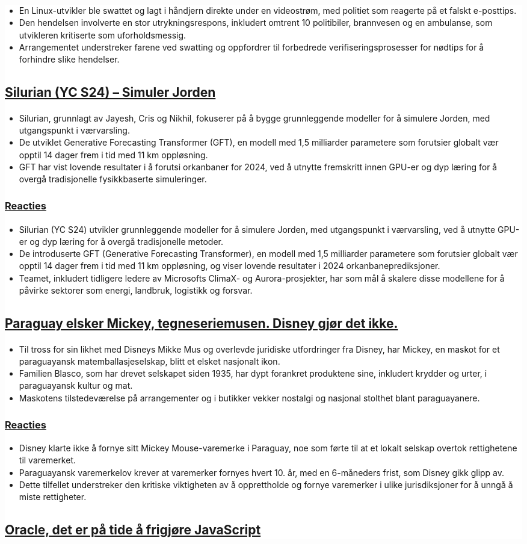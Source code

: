 - En Linux-utvikler ble swattet og lagt i håndjern direkte under en videostrøm, med politiet som reagerte på et falskt e-posttips.
- Den hendelsen involverte en stor utrykningsrespons, inkludert omtrent 10 politibiler, brannvesen og en ambulanse, som utvikleren kritiserte som uforholdsmessig.
- Arrangementet understreker farene ved swatting og oppfordrer til forbedrede verifiseringsprosesser for nødtips for å forhindre slike hendelser.

## [Silurian (YC S24) – Simuler Jorden](https://news.ycombinator.com/item?id=41556519)

- Silurian, grunnlagt av Jayesh, Cris og Nikhil, fokuserer på å bygge grunnleggende modeller for å simulere Jorden, med utgangspunkt i værvarsling.
- De utviklet Generative Forecasting Transformer (GFT), en modell med 1,5 milliarder parametere som forutsier globalt vær opptil 14 dager frem i tid med 11 km oppløsning.
- GFT har vist lovende resultater i å forutsi orkanbaner for 2024, ved å utnytte fremskritt innen GPU-er og dyp læring for å overgå tradisjonelle fysikkbaserte simuleringer.

### [Reacties](https://news.ycombinator.com/item?id=41556519)

- Silurian (YC S24) utvikler grunnleggende modeller for å simulere Jorden, med utgangspunkt i værvarsling, ved å utnytte GPU-er og dyp læring for å overgå tradisjonelle metoder.
- De introduserte GFT (Generative Forecasting Transformer), en modell med 1,5 milliarder parametere som forutsier globalt vær opptil 14 dager frem i tid med 11 km oppløsning, og viser lovende resultater i 2024 orkanbaneprediksjoner.
- Teamet, inkludert tidligere ledere av Microsofts ClimaX- og Aurora-prosjekter, har som mål å skalere disse modellene for å påvirke sektorer som energi, landbruk, logistikk og forsvar.

## [Paraguay elsker Mickey, tegneseriemusen. Disney gjør det ikke.](https://www.nytimes.com/2024/09/14/world/americas/paraguay-mickey-mouse-disney.html)

- Til tross for sin likhet med Disneys Mikke Mus og overlevde juridiske utfordringer fra Disney, har Mickey, en maskot for et paraguayansk matemballasjeselskap, blitt et elsket nasjonalt ikon.
- Familien Blasco, som har drevet selskapet siden 1935, har dypt forankret produktene sine, inkludert krydder og urter, i paraguayansk kultur og mat.
- Maskotens tilstedeværelse på arrangementer og i butikker vekker nostalgi og nasjonal stolthet blant paraguayanere.

### [Reacties](https://news.ycombinator.com/item?id=41550417)

- Disney klarte ikke å fornye sitt Mickey Mouse-varemerke i Paraguay, noe som førte til at et lokalt selskap overtok rettighetene til varemerket.
- Paraguayansk varemerkelov krever at varemerker fornyes hvert 10. år, med en 6-måneders frist, som Disney gikk glipp av.
- Dette tilfellet understreker den kritiske viktigheten av å opprettholde og fornye varemerker i ulike jurisdiksjoner for å unngå å miste rettigheter.

## [Oracle, det er på tide å frigjøre JavaScript](https://javascript.tm/)

